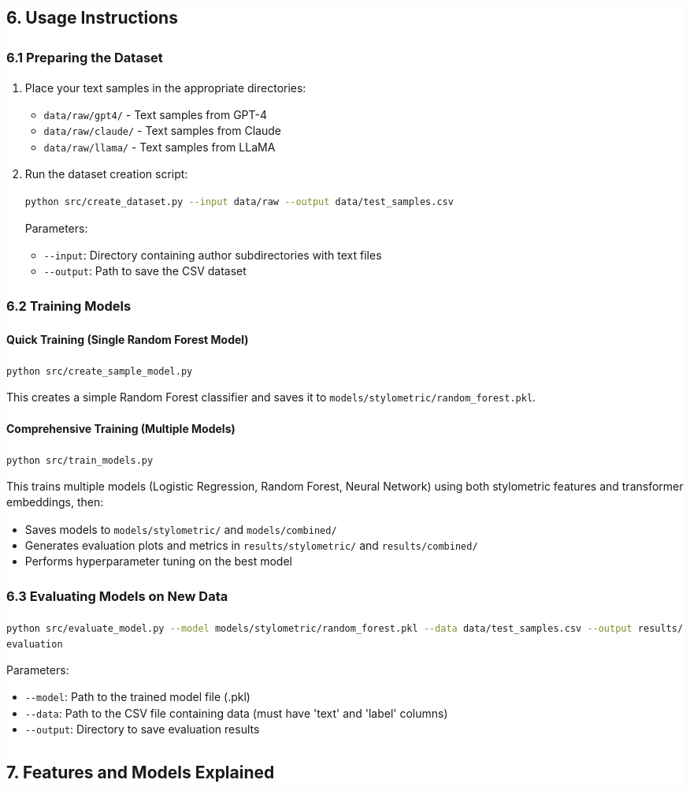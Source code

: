 ## 6. Usage Instructions

### 6.1 Preparing the Dataset

1. Place your text samples in the appropriate directories:
   - `data/raw/gpt4/` - Text samples from GPT-4
   - `data/raw/claude/` - Text samples from Claude
   - `data/raw/llama/` - Text samples from LLaMA

2. Run the dataset creation script:
   ```bash
   python src/create_dataset.py --input data/raw --output data/test_samples.csv
   ```
   
   Parameters:
   - `--input`: Directory containing author subdirectories with text files
   - `--output`: Path to save the CSV dataset

### 6.2 Training Models

#### Quick Training (Single Random Forest Model)

```bash
python src/create_sample_model.py
```

This creates a simple Random Forest classifier and saves it to `models/stylometric/random_forest.pkl`.

#### Comprehensive Training (Multiple Models)

```bash
python src/train_models.py
```

This trains multiple models (Logistic Regression, Random Forest, Neural Network) using both stylometric features and transformer embeddings, then:
- Saves models to `models/stylometric/` and `models/combined/`
- Generates evaluation plots and metrics in `results/stylometric/` and `results/combined/`
- Performs hyperparameter tuning on the best model

### 6.3 Evaluating Models on New Data

```bash
python src/evaluate_model.py --model models/stylometric/random_forest.pkl --data data/test_samples.csv --output results/evaluation
```

Parameters:
- `--model`: Path to the trained model file (.pkl)
- `--data`: Path to the CSV file containing data (must have 'text' and 'label' columns)
- `--output`: Directory to save evaluation results

## 7. Features and Models Explained
